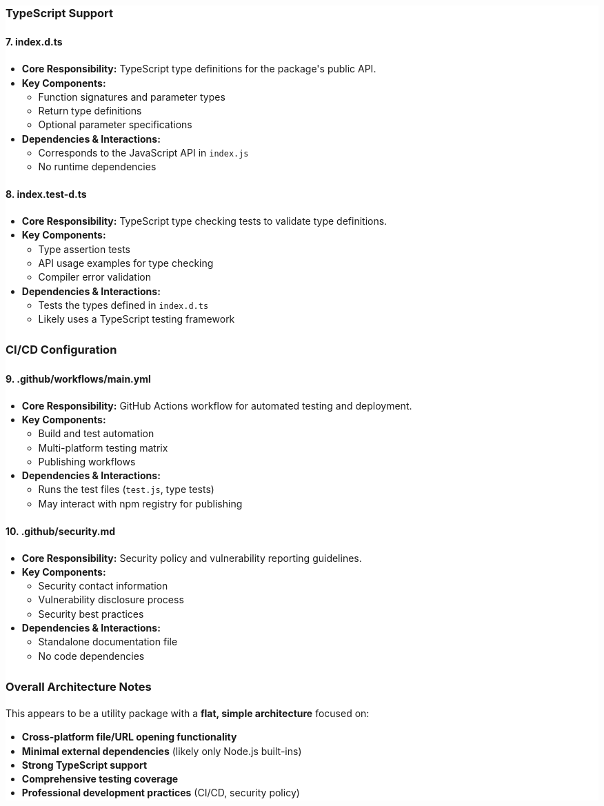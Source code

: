 ### **TypeScript Support**

#### **7. index.d.ts**
- **Core Responsibility:** TypeScript type definitions for the package's public API.
- **Key Components:**
  - Function signatures and parameter types
  - Return type definitions
  - Optional parameter specifications
- **Dependencies & Interactions:**
  - Corresponds to the JavaScript API in `index.js`
  - No runtime dependencies

#### **8. index.test-d.ts**
- **Core Responsibility:** TypeScript type checking tests to validate type definitions.
- **Key Components:**
  - Type assertion tests
  - API usage examples for type checking
  - Compiler error validation
- **Dependencies & Interactions:**
  - Tests the types defined in `index.d.ts`
  - Likely uses a TypeScript testing framework

### **CI/CD Configuration**

#### **9. .github/workflows/main.yml**
- **Core Responsibility:** GitHub Actions workflow for automated testing and deployment.
- **Key Components:**
  - Build and test automation
  - Multi-platform testing matrix
  - Publishing workflows
- **Dependencies & Interactions:**
  - Runs the test files (`test.js`, type tests)
  - May interact with npm registry for publishing

#### **10. .github/security.md**
- **Core Responsibility:** Security policy and vulnerability reporting guidelines.
- **Key Components:**
  - Security contact information
  - Vulnerability disclosure process
  - Security best practices
- **Dependencies & Interactions:**
  - Standalone documentation file
  - No code dependencies

### **Overall Architecture Notes**

This appears to be a utility package with a **flat, simple architecture** focused on:
- **Cross-platform file/URL opening functionality**
- **Minimal external dependencies** (likely only Node.js built-ins)
- **Strong TypeScript support**
- **Comprehensive testing coverage**
- **Professional development practices** (CI/CD, security policy)
